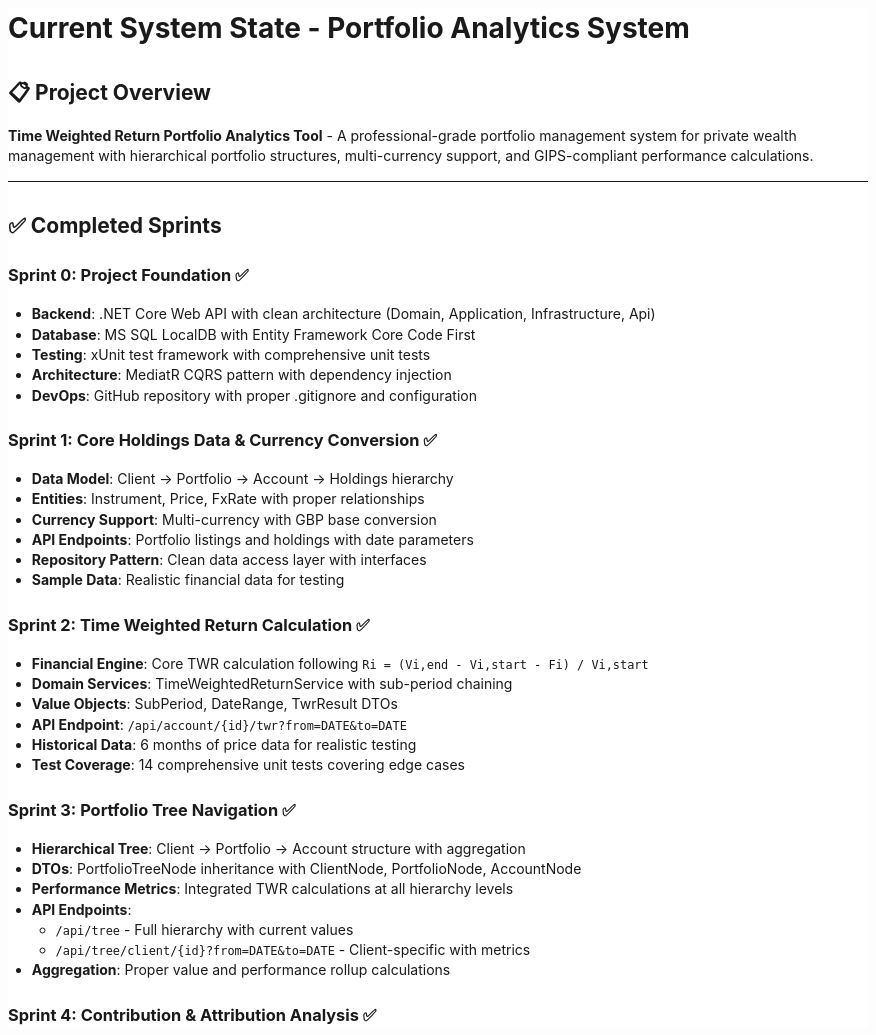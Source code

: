 # Current System State - Portfolio Analytics System

## 📋 Project Overview

**Time Weighted Return Portfolio Analytics Tool** - A professional-grade portfolio management system for private wealth management with hierarchical portfolio structures, multi-currency support, and GIPS-compliant performance calculations.

---

## ✅ Completed Sprints

### Sprint 0: Project Foundation ✅

- **Backend**: .NET Core Web API with clean architecture (Domain, Application, Infrastructure, Api)
- **Database**: MS SQL LocalDB with Entity Framework Core Code First
- **Testing**: xUnit test framework with comprehensive unit tests
- **Architecture**: MediatR CQRS pattern with dependency injection
- **DevOps**: GitHub repository with proper .gitignore and configuration

### Sprint 1: Core Holdings Data & Currency Conversion ✅

- **Data Model**: Client → Portfolio → Account → Holdings hierarchy
- **Entities**: Instrument, Price, FxRate with proper relationships
- **Currency Support**: Multi-currency with GBP base conversion
- **API Endpoints**: Portfolio listings and holdings with date parameters
- **Repository Pattern**: Clean data access layer with interfaces
- **Sample Data**: Realistic financial data for testing

### Sprint 2: Time Weighted Return Calculation ✅

- **Financial Engine**: Core TWR calculation following `Ri = (Vi,end - Vi,start - Fi) / Vi,start`
- **Domain Services**: TimeWeightedReturnService with sub-period chaining
- **Value Objects**: SubPeriod, DateRange, TwrResult DTOs
- **API Endpoint**: `/api/account/{id}/twr?from=DATE&to=DATE`
- **Historical Data**: 6 months of price data for realistic testing
- **Test Coverage**: 14 comprehensive unit tests covering edge cases

### Sprint 3: Portfolio Tree Navigation ✅

- **Hierarchical Tree**: Client → Portfolio → Account structure with aggregation
- **DTOs**: PortfolioTreeNode inheritance with ClientNode, PortfolioNode, AccountNode
- **Performance Metrics**: Integrated TWR calculations at all hierarchy levels
- **API Endpoints**:
  - `/api/tree` - Full hierarchy with current values
  - `/api/tree/client/{id}?from=DATE&to=DATE` - Client-specific with metrics
- **Aggregation**: Proper value and performance rollup calculations

### Sprint 4: Contribution & Attribution Analysis ✅
